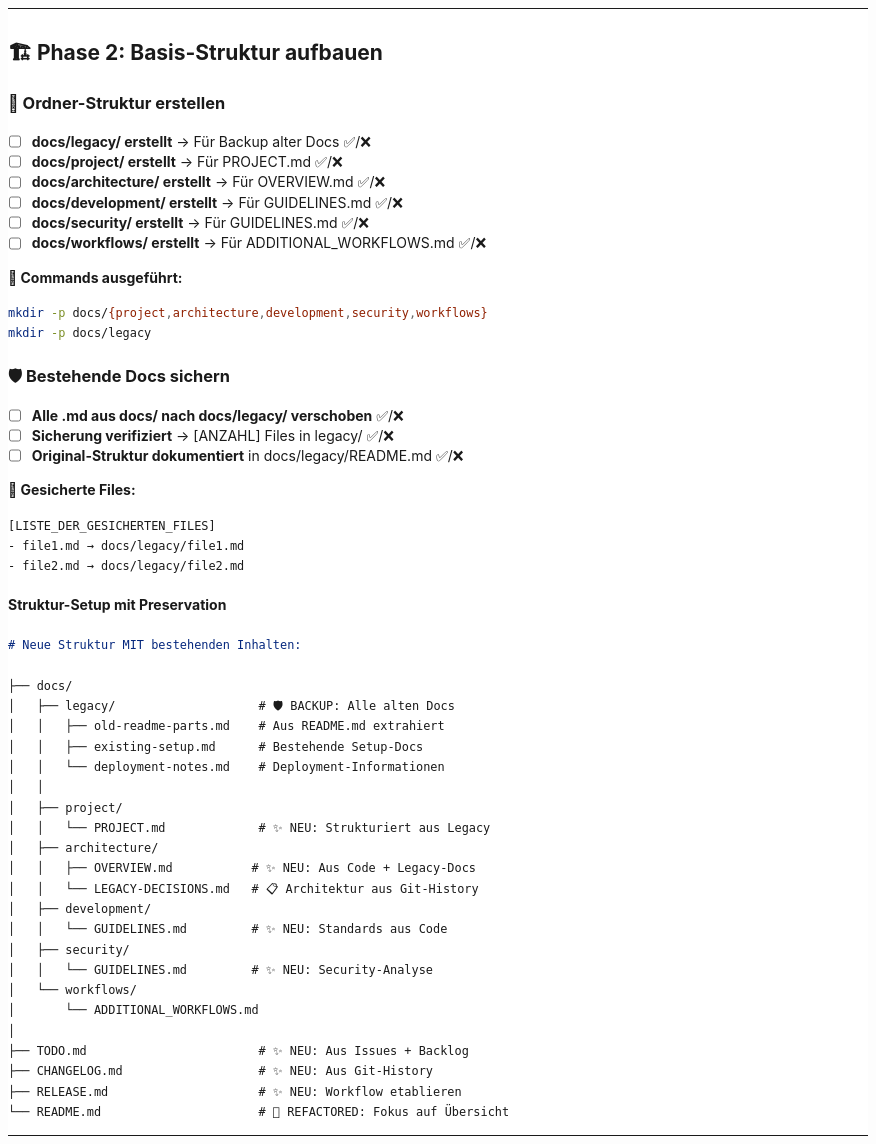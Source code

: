 
---

## 🏗️ Phase 2: Basis-Struktur aufbauen

### **📁 Ordner-Struktur erstellen**
- [ ] **docs/legacy/ erstellt** → Für Backup alter Docs ✅/❌
- [ ] **docs/project/ erstellt** → Für PROJECT.md ✅/❌
- [ ] **docs/architecture/ erstellt** → Für OVERVIEW.md ✅/❌
- [ ] **docs/development/ erstellt** → Für GUIDELINES.md ✅/❌
- [ ] **docs/security/ erstellt** → Für GUIDELINES.md ✅/❌
- [ ] **docs/workflows/ erstellt** → Für ADDITIONAL_WORKFLOWS.md ✅/❌

**📝 Commands ausgeführt:**
```bash
mkdir -p docs/{project,architecture,development,security,workflows}
mkdir -p docs/legacy
```

### **🛡️ Bestehende Docs sichern**
- [ ] **Alle .md aus docs/ nach docs/legacy/ verschoben** ✅/❌
- [ ] **Sicherung verifiziert** → [ANZAHL] Files in legacy/ ✅/❌
- [ ] **Original-Struktur dokumentiert** in docs/legacy/README.md ✅/❌

**📝 Gesicherte Files:**
```
[LISTE_DER_GESICHERTEN_FILES]
- file1.md → docs/legacy/file1.md
- file2.md → docs/legacy/file2.md
```

#### **Struktur-Setup mit Preservation**
```markdown
# Neue Struktur MIT bestehenden Inhalten:

├── docs/
│   ├── legacy/                    # 🛡️ BACKUP: Alle alten Docs
│   │   ├── old-readme-parts.md    # Aus README.md extrahiert
│   │   ├── existing-setup.md      # Bestehende Setup-Docs
│   │   └── deployment-notes.md    # Deployment-Informationen
│   │
│   ├── project/
│   │   └── PROJECT.md             # ✨ NEU: Strukturiert aus Legacy
│   ├── architecture/
│   │   ├── OVERVIEW.md           # ✨ NEU: Aus Code + Legacy-Docs
│   │   └── LEGACY-DECISIONS.md   # 📋 Architektur aus Git-History
│   ├── development/
│   │   └── GUIDELINES.md         # ✨ NEU: Standards aus Code
│   ├── security/
│   │   └── GUIDELINES.md         # ✨ NEU: Security-Analyse
│   └── workflows/
│       └── ADDITIONAL_WORKFLOWS.md
│
├── TODO.md                        # ✨ NEU: Aus Issues + Backlog
├── CHANGELOG.md                   # ✨ NEU: Aus Git-History
├── RELEASE.md                     # ✨ NEU: Workflow etablieren
└── README.md                      # 🔄 REFACTORED: Fokus auf Übersicht
```

---